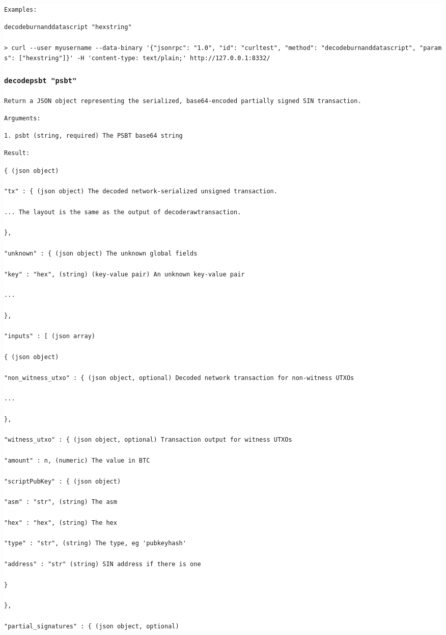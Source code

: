 
``Examples:``
```
decodeburnanddatascript "hexstring"

> curl --user myusername --data-binary '{"jsonrpc": "1.0", "id": "curltest", "method": "decodeburnanddatascript", "params": ["hexstring"]}' -H 'content-type: text/plain;' http://127.0.0.1:8332/
```
  

### ``decodepsbt "psbt"``

``Return a JSON object representing the serialized, base64-encoded partially signed SIN transaction.``


``Arguments:``
```
1. psbt (string, required) The PSBT base64 string
```
  ``Result:``
```
{ (json object)

"tx" : { (json object) The decoded network-serialized unsigned transaction.

... The layout is the same as the output of decoderawtransaction.

},

"unknown" : { (json object) The unknown global fields

"key" : "hex", (string) (key-value pair) An unknown key-value pair

...

},

"inputs" : [ (json array)

{ (json object)

"non_witness_utxo" : { (json object, optional) Decoded network transaction for non-witness UTXOs

...

},

"witness_utxo" : { (json object, optional) Transaction output for witness UTXOs

"amount" : n, (numeric) The value in BTC

"scriptPubKey" : { (json object)

"asm" : "str", (string) The asm

"hex" : "hex", (string) The hex

"type" : "str", (string) The type, eg 'pubkeyhash'

"address" : "str" (string) SIN address if there is one

}

},

"partial_signatures" : { (json object, optional)
```